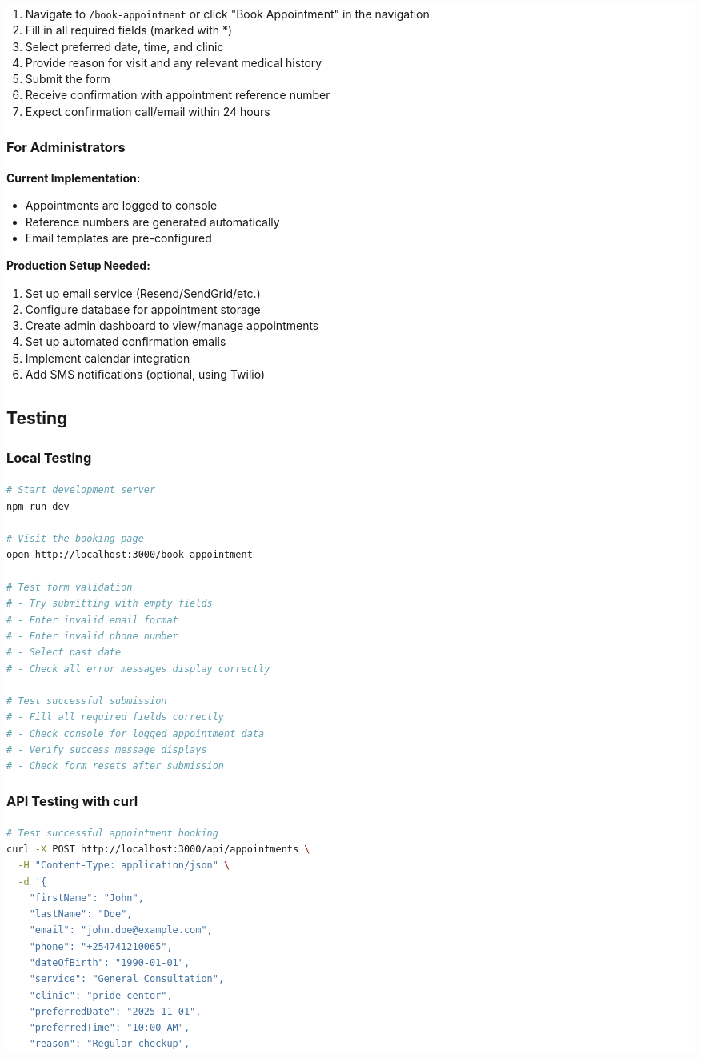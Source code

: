1. Navigate to `/book-appointment` or click "Book Appointment" in the navigation
2. Fill in all required fields (marked with *)
3. Select preferred date, time, and clinic
4. Provide reason for visit and any relevant medical history
5. Submit the form
6. Receive confirmation with appointment reference number
7. Expect confirmation call/email within 24 hours

### For Administrators

**Current Implementation:**
- Appointments are logged to console
- Reference numbers are generated automatically
- Email templates are pre-configured

**Production Setup Needed:**
1. Set up email service (Resend/SendGrid/etc.)
2. Configure database for appointment storage
3. Create admin dashboard to view/manage appointments
4. Set up automated confirmation emails
5. Implement calendar integration
6. Add SMS notifications (optional, using Twilio)

## Testing

### Local Testing

```bash
# Start development server
npm run dev

# Visit the booking page
open http://localhost:3000/book-appointment

# Test form validation
# - Try submitting with empty fields
# - Enter invalid email format
# - Enter invalid phone number
# - Select past date
# - Check all error messages display correctly

# Test successful submission
# - Fill all required fields correctly
# - Check console for logged appointment data
# - Verify success message displays
# - Check form resets after submission
```

### API Testing with curl

```bash
# Test successful appointment booking
curl -X POST http://localhost:3000/api/appointments \
  -H "Content-Type: application/json" \
  -d '{
    "firstName": "John",
    "lastName": "Doe",
    "email": "john.doe@example.com",
    "phone": "+254741210065",
    "dateOfBirth": "1990-01-01",
    "service": "General Consultation",
    "clinic": "pride-center",
    "preferredDate": "2025-11-01",
    "preferredTime": "10:00 AM",
    "reason": "Regular checkup",
```